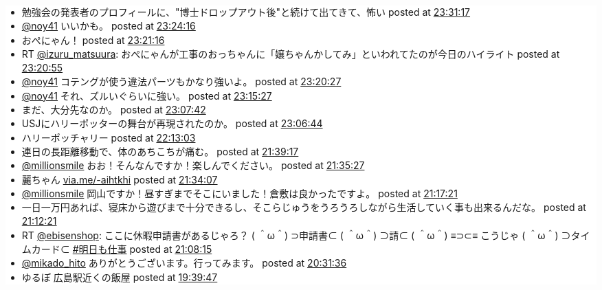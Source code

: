 <ul class="tl-tweets">

<li>勉強会の発表者のプロフィールに、"博士ドロップアウト後"と続けて出てきて、怖い posted at <a href="http://twitter.com/gepuro/status/312571708009766914" target="_blank">23:31:17</a></li>

<li><a href="https://twitter.com/noy41" target="_blank">@noy41</a> いいかも。 posted at <a href="http://twitter.com/gepuro/status/312569945278009344" target="_blank">23:24:16</a></li>

<li>おぺにゃん！ posted at <a href="http://twitter.com/gepuro/status/312569187019141120" target="_blank">23:21:16</a></li>

<li>RT <a href="https://twitter.com/izuru_matsuura" target="_blank">@izuru_matsuura</a>: おぺにゃんが工事のおっちゃんに「嬢ちゃんかしてみ」といわれてたのが今日のハイライト posted at <a href="http://twitter.com/gepuro/status/312569100150902785" target="_blank">23:20:55</a></li>

<li><a href="https://twitter.com/noy41" target="_blank">@noy41</a> コテングが使う違法パーツもかなり強いよ。 posted at <a href="http://twitter.com/gepuro/status/312568981158494210" target="_blank">23:20:27</a></li>

<li><a href="https://twitter.com/noy41" target="_blank">@noy41</a> それ、ズルいぐらいに強い。 posted at <a href="http://twitter.com/gepuro/status/312567725300011012" target="_blank">23:15:27</a></li>

<li>まだ、大分先なのか。 posted at <a href="http://twitter.com/gepuro/status/312565775456149504" target="_blank">23:07:42</a></li>

<li>USJにハリーポッターの舞台が再現されたのか。 posted at <a href="http://twitter.com/gepuro/status/312565529544110082" target="_blank">23:06:44</a></li>

<li>ハリーポッチャリー posted at <a href="http://twitter.com/gepuro/status/312552020462665729" target="_blank">22:13:03</a></li>

<li>連日の長距離移動で、体のあちこちが痛む。 posted at <a href="http://twitter.com/gepuro/status/312543523939418112" target="_blank">21:39:17</a></li>

<li><a href="https://twitter.com/millionsmile" target="_blank">@millionsmile</a> おお！そんなんですか！楽しんでください。 posted at <a href="http://twitter.com/gepuro/status/312542558892986370" target="_blank">21:35:27</a></li>

<li>麗ちゃん <a href="http://t.co/ON1ps66V8s" target="_blank" title="http://via.me/-aihtkhi">via.me/-aihtkhi</a> posted at <a href="http://twitter.com/gepuro/status/312542225336791042" target="_blank">21:34:07</a></li>

<li><a href="https://twitter.com/millionsmile" target="_blank">@millionsmile</a> 岡山ですか！昼すぎまでそこにいました！倉敷は良かったですよ。 posted at <a href="http://twitter.com/gepuro/status/312538003610406912" target="_blank">21:17:21</a></li>

<li>一日一万円あれば、寝床から遊びまで十分できるし、そこらじゅうをうろうろしながら生活していく事も出来るんだな。 posted at <a href="http://twitter.com/gepuro/status/312536745264705536" target="_blank">21:12:21</a></li>

<li>RT <a href="https://twitter.com/ebisenshop" target="_blank">@ebisenshop</a>: ここに休暇申請書があるじゃろ？   ( ＾ω＾) ⊃申請書⊂  ( ＾ω＾) ⊃請⊂  ( ＾ω＾) ≡⊃⊂≡  こうじゃ       ( ＾ω＾) ⊃タイムカード⊂  <a href="https://twitter.com/search?q=%23%E6%98%8E%E6%97%A5%E3%82%82%E4%BB%95%E4%BA%8B" target="_blank">#明日も仕事</a> posted at <a href="http://twitter.com/gepuro/status/312535714363473920" target="_blank">21:08:15</a></li>

<li><a href="https://twitter.com/mikado_hito" target="_blank">@mikado_hito</a> ありがとうございます。行ってみます。 posted at <a href="http://twitter.com/gepuro/status/312526491458093056" target="_blank">20:31:36</a></li>

<li>ゆるぽ 広島駅近くの飯屋 posted at <a href="http://twitter.com/gepuro/status/312513450075099136" target="_blank">19:39:47</a></li>
